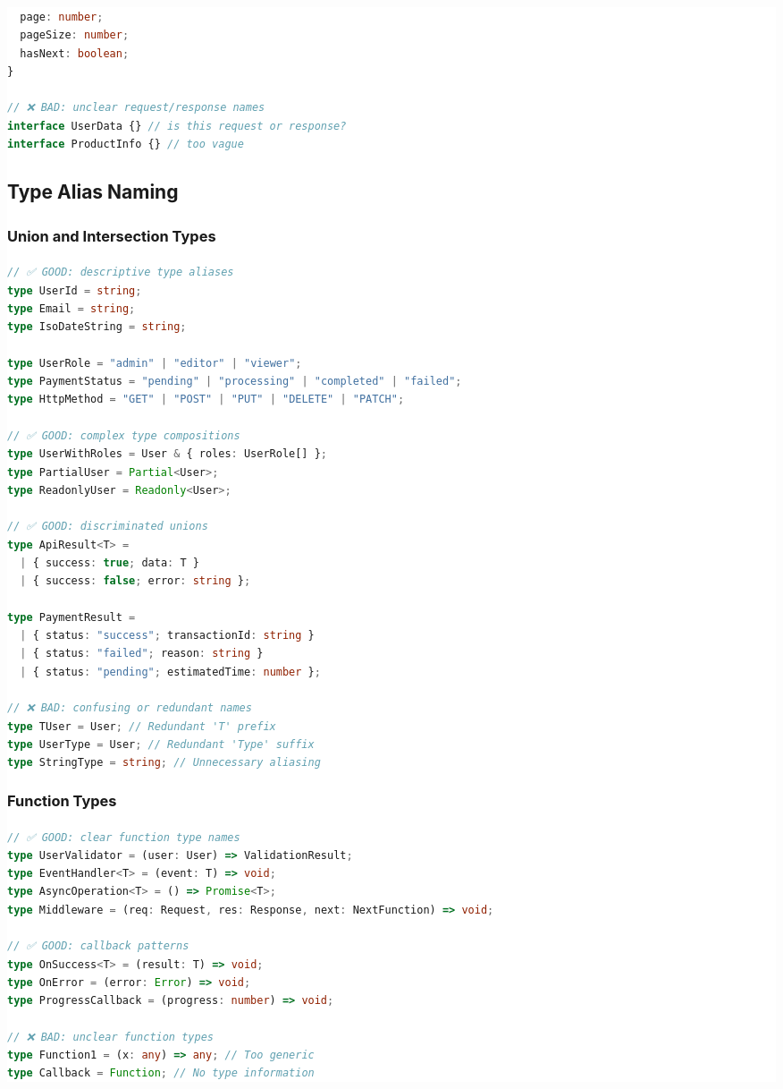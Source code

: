 ```typescript
  page: number;
  pageSize: number;
  hasNext: boolean;
}

// ❌ BAD: unclear request/response names
interface UserData {} // is this request or response?
interface ProductInfo {} // too vague
```

## Type Alias Naming

### Union and Intersection Types

```typescript
// ✅ GOOD: descriptive type aliases
type UserId = string;
type Email = string;
type IsoDateString = string;

type UserRole = "admin" | "editor" | "viewer";
type PaymentStatus = "pending" | "processing" | "completed" | "failed";
type HttpMethod = "GET" | "POST" | "PUT" | "DELETE" | "PATCH";

// ✅ GOOD: complex type compositions
type UserWithRoles = User & { roles: UserRole[] };
type PartialUser = Partial<User>;
type ReadonlyUser = Readonly<User>;

// ✅ GOOD: discriminated unions
type ApiResult<T> =
  | { success: true; data: T }
  | { success: false; error: string };

type PaymentResult =
  | { status: "success"; transactionId: string }
  | { status: "failed"; reason: string }
  | { status: "pending"; estimatedTime: number };

// ❌ BAD: confusing or redundant names
type TUser = User; // Redundant 'T' prefix
type UserType = User; // Redundant 'Type' suffix
type StringType = string; // Unnecessary aliasing
```

### Function Types

```typescript
// ✅ GOOD: clear function type names
type UserValidator = (user: User) => ValidationResult;
type EventHandler<T> = (event: T) => void;
type AsyncOperation<T> = () => Promise<T>;
type Middleware = (req: Request, res: Response, next: NextFunction) => void;

// ✅ GOOD: callback patterns
type OnSuccess<T> = (result: T) => void;
type OnError = (error: Error) => void;
type ProgressCallback = (progress: number) => void;

// ❌ BAD: unclear function types
type Function1 = (x: any) => any; // Too generic
type Callback = Function; // No type information
```
